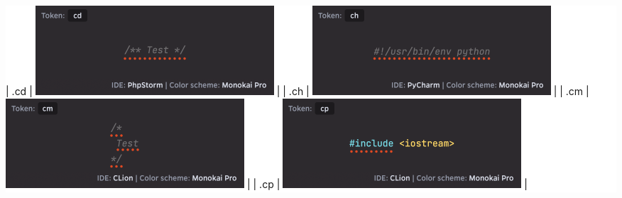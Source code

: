 | .cd | <img width="336" alt="Result image of token Comment Doc" src="https://raw.githubusercontent.com/BenSouchet/sorbus/main/tests/results/php/phpstorm/cd.png"> |
| .ch | <img width="336" alt="Result image of token Comment Hashbang" src="https://raw.githubusercontent.com/BenSouchet/sorbus/main/tests/results/python/pycharm/ch.png"> |
| .cm | <img width="336" alt="Result image of token Comment Multiline" src="https://raw.githubusercontent.com/BenSouchet/sorbus/main/tests/results/cpp/clion/cm.png"> |
| .cp | <img width="336" alt="Result image of token Comment Preproc" src="https://raw.githubusercontent.com/BenSouchet/sorbus/main/tests/results/cpp/clion/cp.png"> |
